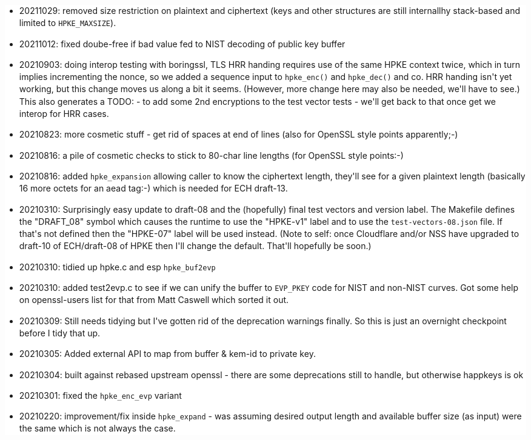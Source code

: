 - 20211029: removed size restriction on plaintext and ciphertext
  (keys and other structures are still internallhy stack-based 
  and limited to ``HPKE_MAXSIZE``).

- 20211012: fixed doube-free if bad value fed to NIST decoding of
  public key buffer

- 20210903: doing interop testing with boringssl, TLS HRR handing
  requires use of the same HPKE context twice, which in turn
  implies incrementing the nonce, so we added a sequence input
  to ``hpke_enc()`` and ``hpke_dec()`` and co. HRR handing
  isn't yet working, but this change moves us along a bit it
  seems. (However, more change here may also be needed, we'll
  have to see.) This also generates a TODO: - to add some 2nd
  encryptions to the test vector tests - we'll get back to that
  once get we interop for HRR cases.

- 20210823: more cosmetic stuff - get rid of spaces at end of
  lines (also for OpenSSL style points apparently;-)

- 20210816: a pile of cosmetic checks to stick to 80-char line
  lengths (for OpenSSL style points:-)

- 20210816: added ``hpke_expansion`` allowing caller to know the
  ciphertext length, they'll see for a given plaintext length 
  (basically 16 more octets for an aead tag:-) which is needed
  for ECH draft-13.

- 20210310: Surprisingly easy update to draft-08 and the (hopefully)
final test vectors and version label. The Makefile defines the "DRAFT_08"
symbol which causes the runtime to use the "HPKE-v1" label and to
use the ``test-vectors-08.json`` file. If that's not defined then
the "HPKE-07" label will be used instead. (Note to self: once 
Cloudflare and/or NSS have upgraded to draft-10 of ECH/draft-08 of
HPKE then I'll change the default. That'll hopefully be soon.)

- 20210310: tidied up hpke.c and esp ``hpke_buf2evp``

- 20210310: added test2evp.c to see if we can unify the buffer to
``EVP_PKEY`` code for NIST and non-NIST curves. Got some help on
openssl-users list for that from Matt Caswell which sorted it out.

- 20210309: Still needs tidying but I've gotten rid of the deprecation
warnings finally. So this is just an overnight checkpoint before I
tidy that up.

- 20210305: Added external API to map from buffer & kem-id to private
key.

- 20210304: built against rebased upstream openssl - there are some
deprecations still to handle, but otherwise happkeys is ok

- 20210301: fixed the ``hpke_enc_evp`` variant

- 20210220: improvement/fix inside ``hpke_expand`` - was assuming desired
output length and available buffer size (as input) were the same which is
not always the case.
